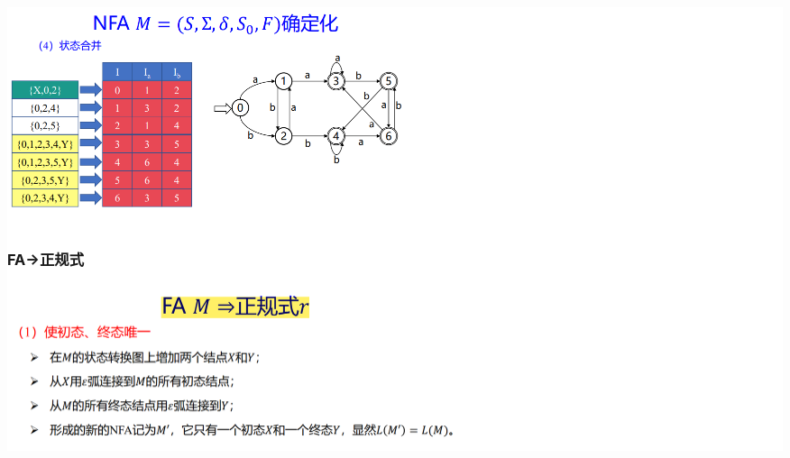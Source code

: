 <img src="重点整理/image-20220616170307480.png" alt="image-20220616170307480" style="zoom:50%;" />







### FA->正规式

<img src="重点整理/image-20220608200752828.png" alt="image-20220608200752828" style="zoom:50%;" />
